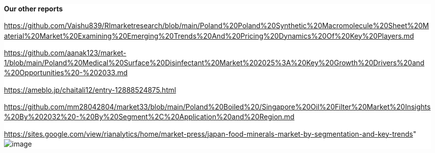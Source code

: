 <strong>Our other reports</strong>

<a href=https://github.com/Vaishu839/RImarketresearch/blob/main/Poland%20Poland%20Synthetic%20Macromolecule%20Sheet%20Material%20Market%20Examining%20Emerging%20Trends%20And%20Pricing%20Dynamics%20Of%20Key%20Players.md>https://github.com/Vaishu839/RImarketresearch/blob/main/Poland%20Poland%20Synthetic%20Macromolecule%20Sheet%20Material%20Market%20Examining%20Emerging%20Trends%20And%20Pricing%20Dynamics%20Of%20Key%20Players.md</a>

<a href=https://github.com/aanak123/market-1/blob/main/Poland%20Medical%20Surface%20Disinfectant%20Market%202025%3A%20Key%20Growth%20Drivers%20and%20Opportunities%20-%202033.md>https://github.com/aanak123/market-1/blob/main/Poland%20Medical%20Surface%20Disinfectant%20Market%202025%3A%20Key%20Growth%20Drivers%20and%20Opportunities%20-%202033.md</a>

<a href=https://ameblo.jp/chaitali12/entry-12888524875.html>https://ameblo.jp/chaitali12/entry-12888524875.html</a>

<a href=https://github.com/mm28042804/market33/blob/main/Poland%20Boiled%20/Singapore%20Oil%20Filter%20Market%20Insights%20By%202032%20-%20By%20Segment%2C%20Application%20and%20Region.md>https://github.com/mm28042804/market33/blob/main/Poland%20Boiled%20/Singapore%20Oil%20Filter%20Market%20Insights%20By%202032%20-%20By%20Segment%2C%20Application%20and%20Region.md</a>

<a href=https://sites.google.com/view/rianalytics/home/market-press/japan-food-minerals-market-by-segmentation-and-key-trends>https://sites.google.com/view/rianalytics/home/market-press/japan-food-minerals-market-by-segmentation-and-key-trends</a>"
![image](https://github.com/user-attachments/assets/f0cbde0c-3f16-4165-be08-3ed226ef4146)
